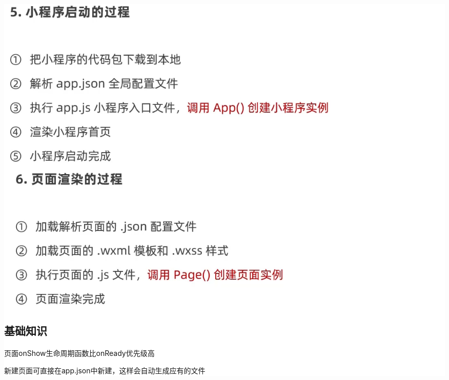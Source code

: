 

<img src="README/image-20220128163423066.png" alt="image-20220128163423066" style="zoom:80%;" />

<img src="README/image-20220128163453192.png" alt="image-20220128163453192" style="zoom:80%;" />



## 基础知识

页面onShow生命周期函数比onReady优先级高

新建页面可直接在app.json中新建，这样会自动生成应有的文件
